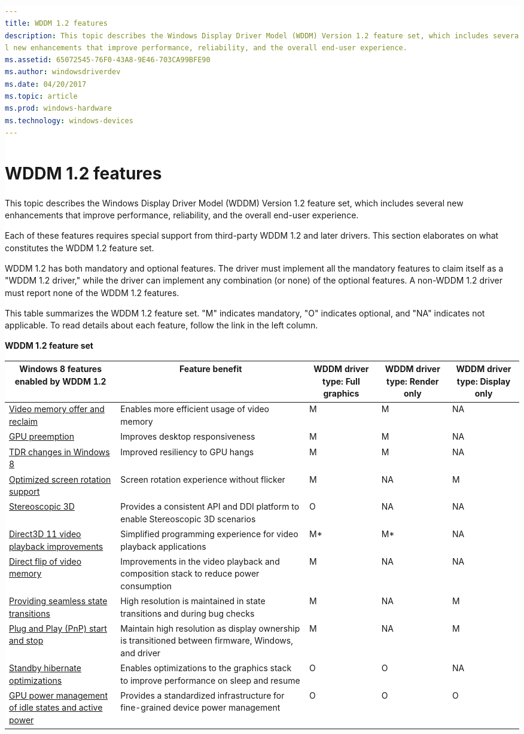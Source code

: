 ```yaml
---
title: WDDM 1.2 features
description: This topic describes the Windows Display Driver Model (WDDM) Version 1.2 feature set, which includes several new enhancements that improve performance, reliability, and the overall end-user experience.
ms.assetid: 65072545-76F0-43A8-9E46-703CA99BFE90
ms.author: windowsdriverdev
ms.date: 04/20/2017
ms.topic: article
ms.prod: windows-hardware
ms.technology: windows-devices
---
```


# WDDM 1.2 features


This topic describes the Windows Display Driver Model (WDDM) Version 1.2 feature set, which includes several new enhancements that improve performance, reliability, and the overall end-user experience.

Each of these features requires special support from third-party WDDM 1.2 and later drivers. This section elaborates on what constitutes the WDDM 1.2 feature set.

WDDM 1.2 has both mandatory and optional features. The driver must implement all the mandatory features to claim itself as a "WDDM 1.2 driver," while the driver can implement any combination (or none) of the optional features. A non-WDDM 1.2 driver must report none of the WDDM 1.2 features.

This table summarizes the WDDM 1.2 feature set. "M" indicates mandatory, "O" indicates optional, and "NA" indicates not applicable. To read details about each feature, follow the link in the left column.

**WDDM 1.2 feature set**

| Windows 8 features enabled by WDDM 1.2                                                                         | Feature benefit                                                                                                            | WDDM driver type: Full graphics | WDDM driver type: Render only | WDDM driver type: Display only |
|----------------------------------------------------------------------------------------------------------------|----------------------------------------------------------------------------------------------------------------------------|---------------------------------|-------------------------------|--------------------------------|
| [Video memory offer and reclaim](video-memory-offer-and-reclaim.md)                                           | Enables more efficient usage of video memory                                                                               | M                               | M                             | NA                             |
| [GPU preemption](gpu-preemption.md)                                                                           | Improves desktop responsiveness                                                                                            | M                               | M                             | NA                             |
| [TDR changes in Windows 8](tdr-changes-in-windows-8.md)                                                       | Improved resiliency to GPU hangs                                                                                           | M                               | M                             | NA                             |
| [Optimized screen rotation support](optimized-screen-rotation-support.md)                                     | Screen rotation experience without flicker                                                                                 | M                               | NA                            | M                              |
| [Stereoscopic 3D](stereoscopic-3d.md)                                                                         | Provides a consistent API and DDI platform to enable Stereoscopic 3D scenarios                                             | O                               | NA                            | NA                             |
| [Direct3D 11 video playback improvements](d3d11-video-playback-improvements.md)                               | Simplified programming experience for video playback applications                                                          | M\*                             | M\*                           | NA                             |
| [Direct flip of video memory](direct-flip-of-video-memory.md)                                                 | Improvements in the video playback and composition stack to reduce power consumption                                       | M                               | NA                            | NA                             |
| [Providing seamless state transitions](seamless-state-transitions-in-wddm-1-2-and-later.md)                   | High resolution is maintained in state transitions and during bug checks                                                   | M                               | NA                            | M                              |
| [Plug and Play (PnP) start and stop](plug-and-play--pnp--start-and-stop-cases.md)                             | Maintain high resolution as display ownership is transitioned between firmware, Windows, and driver                        | M                               | NA                            | M                              |
| [Standby hibernate optimizations](standby-hibernate-optimizations.md)                                         | Enables optimizations to the graphics stack to improve performance on sleep and resume                                     | O                               | O                             | NA                             |
| [GPU power management of idle states and active power](gpu-power-management-of-idle-and-active-power.md)      | Provides a standardized infrastructure for fine-grained device power management                                            | O                               | O                             | O                              |